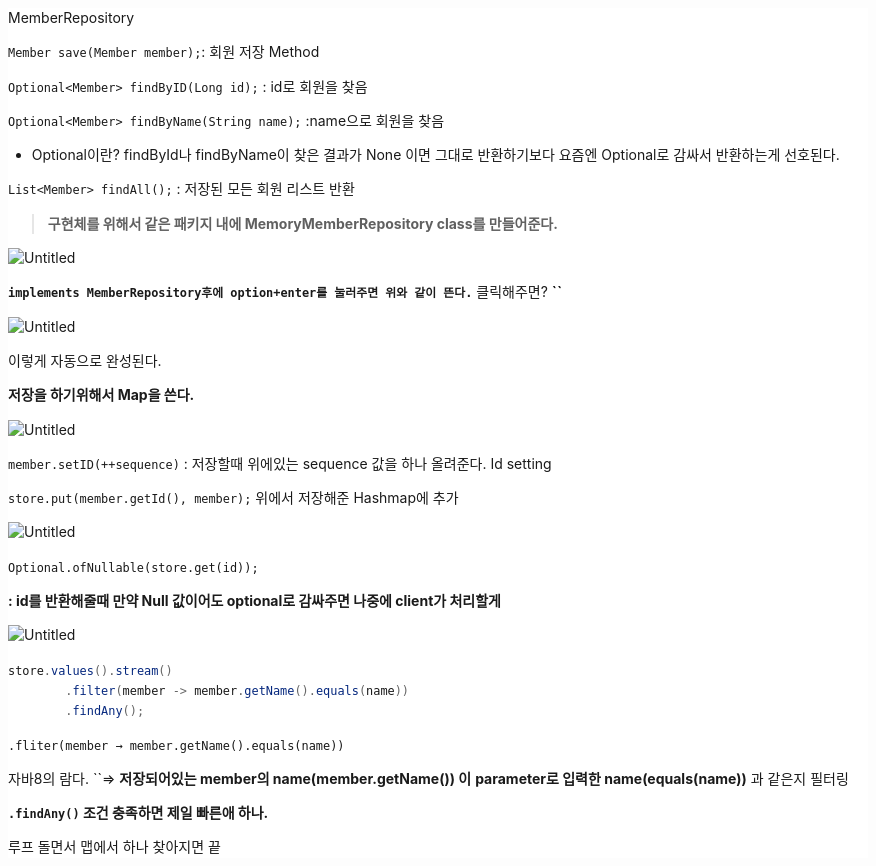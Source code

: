 MemberRepository

`Member save(Member member);`: 회원 저장 Method

`Optional<Member> findByID(Long id);` : id로 회원을 찾음

`Optional<Member> findByName(String name);` :name으로 회원을 찾음 

- Optional이란?
findById나 findByName이 찾은 결과가 None 이면 그대로 반환하기보다
요즘엔 Optional로 감싸서 반환하는게 선호된다.

`List<Member> findAll();` : 저장된 모든 회원 리스트 반환

> **구현체를 위해서 같은 패키지 내에
MemoryMemberRepository class를 만들어준다.**
> 

![Untitled](%E1%84%87%E1%85%A2%E1%86%A8%E1%84%8B%E1%85%A6%E1%86%AB%E1%84%83%E1%85%B3%20%E1%84%8B%E1%85%A8%E1%84%8C%E1%85%A6%20-%20%E1%84%92%E1%85%AC%E1%84%8B%E1%85%AF%E1%86%AB%20%E1%84%80%E1%85%AA%E1%86%AB%E1%84%85%E1%85%B5%20%E1%84%8B%E1%85%A8%E1%84%8C%E1%85%A6%20bf2cdc20912d43de91f29009fcf37e5b/Untitled%205.png)

**`implements MemberRepository후에 option+enter를 눌러주면 위와 같이 뜬다.`**
클릭해주면? **``**

![Untitled](%E1%84%87%E1%85%A2%E1%86%A8%E1%84%8B%E1%85%A6%E1%86%AB%E1%84%83%E1%85%B3%20%E1%84%8B%E1%85%A8%E1%84%8C%E1%85%A6%20-%20%E1%84%92%E1%85%AC%E1%84%8B%E1%85%AF%E1%86%AB%20%E1%84%80%E1%85%AA%E1%86%AB%E1%84%85%E1%85%B5%20%E1%84%8B%E1%85%A8%E1%84%8C%E1%85%A6%20bf2cdc20912d43de91f29009fcf37e5b/Untitled%206.png)

이렇게 자동으로 완성된다.

**저장을 하기위해서 Map을 쓴다.**

![Untitled](%E1%84%87%E1%85%A2%E1%86%A8%E1%84%8B%E1%85%A6%E1%86%AB%E1%84%83%E1%85%B3%20%E1%84%8B%E1%85%A8%E1%84%8C%E1%85%A6%20-%20%E1%84%92%E1%85%AC%E1%84%8B%E1%85%AF%E1%86%AB%20%E1%84%80%E1%85%AA%E1%86%AB%E1%84%85%E1%85%B5%20%E1%84%8B%E1%85%A8%E1%84%8C%E1%85%A6%20bf2cdc20912d43de91f29009fcf37e5b/Untitled%207.png)

`member.setID(++sequence)` : 저장할때 위에있는 sequence 값을 하나 올려준다. Id setting

`store.put(member.getId(), member);` 위에서 저장해준 Hashmap에 추가

![Untitled](%E1%84%87%E1%85%A2%E1%86%A8%E1%84%8B%E1%85%A6%E1%86%AB%E1%84%83%E1%85%B3%20%E1%84%8B%E1%85%A8%E1%84%8C%E1%85%A6%20-%20%E1%84%92%E1%85%AC%E1%84%8B%E1%85%AF%E1%86%AB%20%E1%84%80%E1%85%AA%E1%86%AB%E1%84%85%E1%85%B5%20%E1%84%8B%E1%85%A8%E1%84%8C%E1%85%A6%20bf2cdc20912d43de91f29009fcf37e5b/Untitled%208.png)

`Optional.ofNullable(store.get(id));`

**: id를 반환해줄때 만약 Null 값이어도 optional로 감싸주면 나중에 client가 처리할게**

![Untitled](%E1%84%87%E1%85%A2%E1%86%A8%E1%84%8B%E1%85%A6%E1%86%AB%E1%84%83%E1%85%B3%20%E1%84%8B%E1%85%A8%E1%84%8C%E1%85%A6%20-%20%E1%84%92%E1%85%AC%E1%84%8B%E1%85%AF%E1%86%AB%20%E1%84%80%E1%85%AA%E1%86%AB%E1%84%85%E1%85%B5%20%E1%84%8B%E1%85%A8%E1%84%8C%E1%85%A6%20bf2cdc20912d43de91f29009fcf37e5b/Untitled%209.png)

```java
store.values().stream()
        .filter(member -> member.getName().equals(name))
        .findAny();
```

`.fliter(member → member.getName().equals(name))`

자바8의 람다.
``⇒ **저장되어있는 member의 name(member.getName()) 이**
**parameter로 입력한 name(equals(name))** 과 같은지 필터링

**`.findAny()`  조건 충족하면 제일 빠른애 하나.**

루프 돌면서 맵에서 하나 찾아지면 끝
